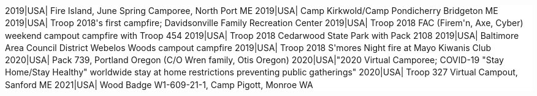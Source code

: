 2019|USA| Fire Island, June Spring Camporee, North Port ME
2019|USA| Camp Kirkwold/Camp Pondicherry Bridgeton ME
2019|USA| Troop 2018's first campfire;  Davidsonville Family Recreation Center
2019|USA| Troop 2018 FAC (Firem'n, Axe, Cyber) weekend campout campfire with Troop 454
2019|USA| Troop 2018 Cedarwood State Park with Pack 2108
2019|USA| Baltimore Area Council District Webelos Woods campout campfire
2019|USA| Troop 2018 S'mores Night fire at Mayo Kiwanis Club
2020|USA| Pack 739, Portland Oregon (C/O Wren family, Otis Oregon)
2020|USA|"2020 Virtual Camporee;  COVID-19 "Stay Home/Stay Healthy" worldwide stay at home restrictions preventing public gatherings"
2020|USA| Troop 327 Virtual Campout, Sanford ME
2021|USA| Wood Badge W1-609-21-1, Camp Pigott, Monroe WA
